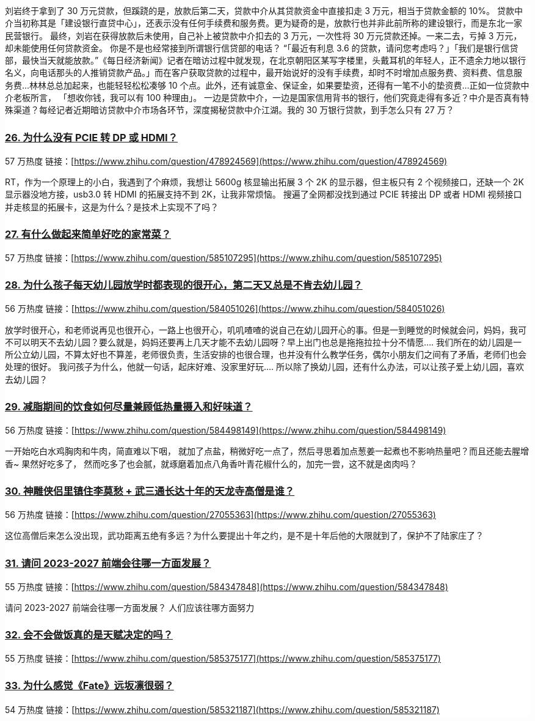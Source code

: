 刘岩终于拿到了 30 万元贷款，但蹊跷的是，放款后第二天，贷款中介从其贷款资金中直接扣走 3 万元，相当于贷款金额的 10%。 贷款中介当初称其是「建设银行直贷中心」，还表示没有任何手续费和服务费。更为疑奇的是，放款行也并非此前所称的建设银行，而是东北一家民营银行。 最终，刘岩在获得放款后未使用，自己补上被贷款中介扣去的 3 万元，一次性将 30 万元贷款还掉。一来二去，亏掉 3 万元，却未能使用任何贷款资金。 你是不是也经常接到所谓银行信贷部的电话？ “「最近有利息 3.6 的贷款，请问您考虑吗？」「我们是银行信贷部，最快当天就能放款。”《每日经济新闻》记者在暗访过程中就发现，在北京朝阳区某写字楼里，头戴耳机的年轻人，正不遗余力地以银行名义，向电话那头的人推销贷款产品。」而在客户获取贷款的过程中，最开始说好的没有手续费，却时不时增加点服务费、资料费、信息服务费…林林总总加起来，也能轻轻松松凑够 10 个点。此外，还有诚意金、保证金，如果要垫资，还得有一笔不小的垫资费…正如一位贷款中介老板所言， 「想收你钱，我可以有 100 种理由」。 一边是贷款中介，一边是国家信用背书的银行，他们究竟走得有多近？中介是否真有特殊渠道？每经记者近期暗访贷款中介市场各环节，深度揭秘贷款中介江湖。我的 30 万银行贷款，到手怎么只有 27 万？

### [26. 为什么没有 PCIE 转 DP 或 HDMI？](https://www.zhihu.com/question/478924569)
57 万热度 链接：[https://www.zhihu.com/question/478924569](https://www.zhihu.com/question/478924569)

RT，作为一个原理上的小白，我遇到了个麻烦，我想让 5600g 核显输出拓展 3 个 2K 的显示器，但主板只有 2 个视频接口，还缺一个 2K 显示器没地方接，usb3.0 转 HDMI 的拓展支持不到 2K，让我非常烦恼。 搜遍了全网都没找到通过 PCIE 转接出 DP 或者 HDMI 视频接口并走核显的拓展卡，这是为什么？是技术上实现不了吗？

### [27. 有什么做起来简单好吃的家常菜？](https://www.zhihu.com/question/585107295)
57 万热度 链接：[https://www.zhihu.com/question/585107295](https://www.zhihu.com/question/585107295)



### [28. 为什么孩子每天幼儿园放学时都表现的很开心，第二天又总是不肯去幼儿园？](https://www.zhihu.com/question/584051026)
56 万热度 链接：[https://www.zhihu.com/question/584051026](https://www.zhihu.com/question/584051026)

放学时很开心，和老师说再见也很开心，一路上也很开心，叽叽喳喳的说自己在幼儿园开心的事。但是一到睡觉的时候就会问，妈妈，我可不可以明天不去幼儿园？要么就是，妈妈还要再上几天才能不去幼儿园呀？早上出门也总是拖拖拉拉十分不情愿…. 我们所在的幼儿园是一所公立幼儿园，不算太好也不算差，老师很负责，生活安排的也很合理，也并没有什么教学任务，偶尔小朋友们之间有了矛盾，老师们也会处理的很好。 我问孩子为什么，他就一句话，起床好难、没家里好玩…. 所以除了换幼儿园，还有什么办法，可以让孩子爱上幼儿园，喜欢去幼儿园？

### [29. 减脂期间的饮食如何尽量兼顾低热量摄入和好味道？](https://www.zhihu.com/question/584498149)
56 万热度 链接：[https://www.zhihu.com/question/584498149](https://www.zhihu.com/question/584498149)

一开始吃白水鸡胸肉和牛肉，简直难以下咽， 就加了点盐，稍微好吃一点了，然后寻思着加点葱姜一起煮也不影响热量吧？而且还能去腥增香~ 果然好吃多了， 然而吃多了也会腻，就琢磨着加点八角香叶青花椒什么的，加完一尝，这不就是卤肉吗？

### [30. 神雕侠侣里镇住李莫愁 + 武三通长达十年的天龙寺高僧是谁？](https://www.zhihu.com/question/27055363)
56 万热度 链接：[https://www.zhihu.com/question/27055363](https://www.zhihu.com/question/27055363)

这位高僧后来怎么没出现，武功距离五绝有多远？为什么要提出十年之约，是不是十年后他的大限就到了，保护不了陆家庄了？

### [31. 请问 2023-2027 前端会往哪一方面发展？](https://www.zhihu.com/question/584347848)
55 万热度 链接：[https://www.zhihu.com/question/584347848](https://www.zhihu.com/question/584347848)

请问 2023-2027 前端会往哪一方面发展？ 人们应该往哪方面努力

### [32. 会不会做饭真的是天赋决定的吗？](https://www.zhihu.com/question/585375177)
55 万热度 链接：[https://www.zhihu.com/question/585375177](https://www.zhihu.com/question/585375177)



### [33. 为什么感觉《Fate》远坂凛很弱？](https://www.zhihu.com/question/585321187)
54 万热度 链接：[https://www.zhihu.com/question/585321187](https://www.zhihu.com/question/585321187)
